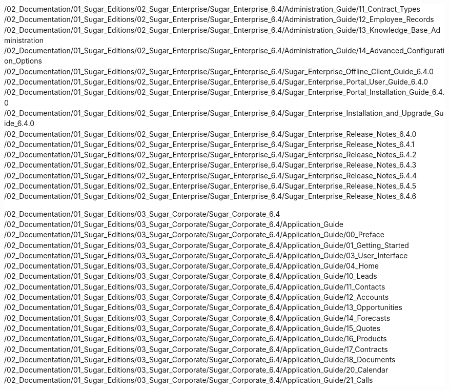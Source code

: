 /02_Documentation/01_Sugar_Editions/02_Sugar_Enterprise/Sugar_Enterprise_6.4/Administration_Guide/11_Contract_Types
/02_Documentation/01_Sugar_Editions/02_Sugar_Enterprise/Sugar_Enterprise_6.4/Administration_Guide/12_Employee_Records
/02_Documentation/01_Sugar_Editions/02_Sugar_Enterprise/Sugar_Enterprise_6.4/Administration_Guide/13_Knowledge_Base_Administration
/02_Documentation/01_Sugar_Editions/02_Sugar_Enterprise/Sugar_Enterprise_6.4/Administration_Guide/14_Advanced_Configuration_Options
/02_Documentation/01_Sugar_Editions/02_Sugar_Enterprise/Sugar_Enterprise_6.4/Sugar_Enterprise_Offline_Client_Guide_6.4.0
/02_Documentation/01_Sugar_Editions/02_Sugar_Enterprise/Sugar_Enterprise_6.4/Sugar_Enterprise_Portal_User_Guide_6.4.0
/02_Documentation/01_Sugar_Editions/02_Sugar_Enterprise/Sugar_Enterprise_6.4/Sugar_Enterprise_Portal_Installation_Guide_6.4.0
/02_Documentation/01_Sugar_Editions/02_Sugar_Enterprise/Sugar_Enterprise_6.4/Sugar_Enterprise_Installation_and_Upgrade_Guide_6.4.0
/02_Documentation/01_Sugar_Editions/02_Sugar_Enterprise/Sugar_Enterprise_6.4/Sugar_Enterprise_Release_Notes_6.4.0
/02_Documentation/01_Sugar_Editions/02_Sugar_Enterprise/Sugar_Enterprise_6.4/Sugar_Enterprise_Release_Notes_6.4.1
/02_Documentation/01_Sugar_Editions/02_Sugar_Enterprise/Sugar_Enterprise_6.4/Sugar_Enterprise_Release_Notes_6.4.2
/02_Documentation/01_Sugar_Editions/02_Sugar_Enterprise/Sugar_Enterprise_6.4/Sugar_Enterprise_Release_Notes_6.4.3
/02_Documentation/01_Sugar_Editions/02_Sugar_Enterprise/Sugar_Enterprise_6.4/Sugar_Enterprise_Release_Notes_6.4.4
/02_Documentation/01_Sugar_Editions/02_Sugar_Enterprise/Sugar_Enterprise_6.4/Sugar_Enterprise_Release_Notes_6.4.5
/02_Documentation/01_Sugar_Editions/02_Sugar_Enterprise/Sugar_Enterprise_6.4/Sugar_Enterprise_Release_Notes_6.4.6


/02_Documentation/01_Sugar_Editions/03_Sugar_Corporate/Sugar_Corporate_6.4
/02_Documentation/01_Sugar_Editions/03_Sugar_Corporate/Sugar_Corporate_6.4/Application_Guide
/02_Documentation/01_Sugar_Editions/03_Sugar_Corporate/Sugar_Corporate_6.4/Application_Guide/00_Preface
/02_Documentation/01_Sugar_Editions/03_Sugar_Corporate/Sugar_Corporate_6.4/Application_Guide/01_Getting_Started
/02_Documentation/01_Sugar_Editions/03_Sugar_Corporate/Sugar_Corporate_6.4/Application_Guide/03_User_Interface
/02_Documentation/01_Sugar_Editions/03_Sugar_Corporate/Sugar_Corporate_6.4/Application_Guide/04_Home
/02_Documentation/01_Sugar_Editions/03_Sugar_Corporate/Sugar_Corporate_6.4/Application_Guide/10_Leads
/02_Documentation/01_Sugar_Editions/03_Sugar_Corporate/Sugar_Corporate_6.4/Application_Guide/11_Contacts
/02_Documentation/01_Sugar_Editions/03_Sugar_Corporate/Sugar_Corporate_6.4/Application_Guide/12_Accounts
/02_Documentation/01_Sugar_Editions/03_Sugar_Corporate/Sugar_Corporate_6.4/Application_Guide/13_Opportunities
/02_Documentation/01_Sugar_Editions/03_Sugar_Corporate/Sugar_Corporate_6.4/Application_Guide/14_Forecasts
/02_Documentation/01_Sugar_Editions/03_Sugar_Corporate/Sugar_Corporate_6.4/Application_Guide/15_Quotes
/02_Documentation/01_Sugar_Editions/03_Sugar_Corporate/Sugar_Corporate_6.4/Application_Guide/16_Products
/02_Documentation/01_Sugar_Editions/03_Sugar_Corporate/Sugar_Corporate_6.4/Application_Guide/17_Contracts
/02_Documentation/01_Sugar_Editions/03_Sugar_Corporate/Sugar_Corporate_6.4/Application_Guide/18_Documents
/02_Documentation/01_Sugar_Editions/03_Sugar_Corporate/Sugar_Corporate_6.4/Application_Guide/20_Calendar
/02_Documentation/01_Sugar_Editions/03_Sugar_Corporate/Sugar_Corporate_6.4/Application_Guide/21_Calls